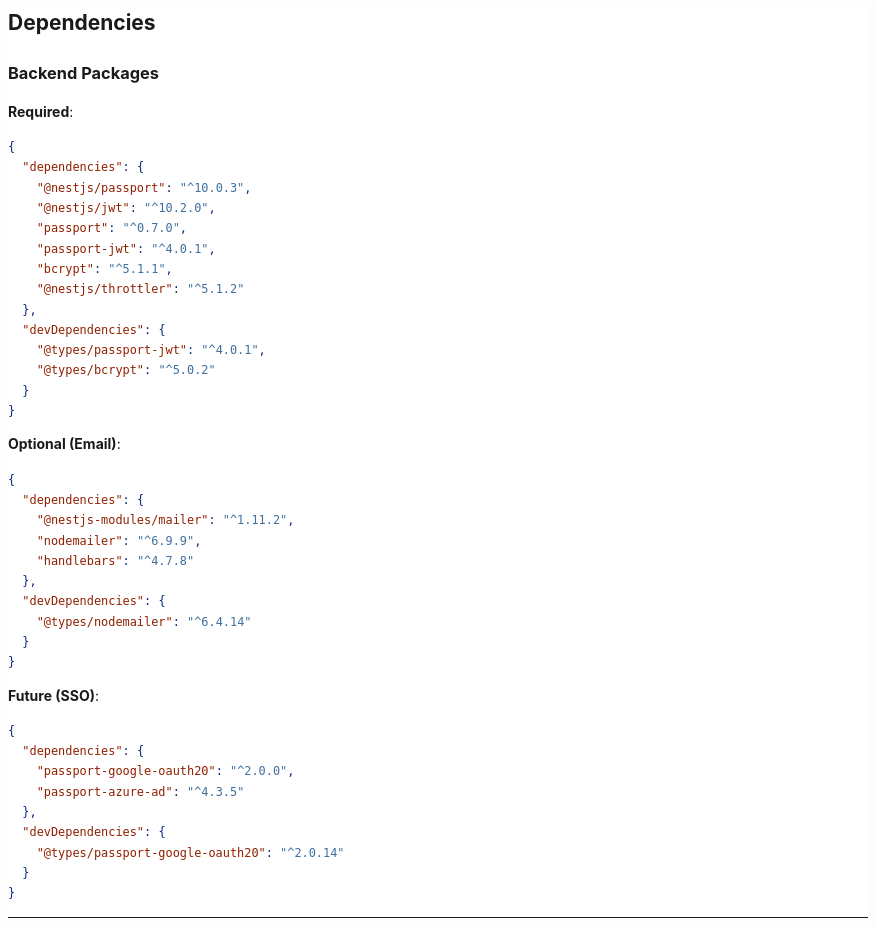 
## Dependencies

### Backend Packages

**Required**:

```json
{
  "dependencies": {
    "@nestjs/passport": "^10.0.3",
    "@nestjs/jwt": "^10.2.0",
    "passport": "^0.7.0",
    "passport-jwt": "^4.0.1",
    "bcrypt": "^5.1.1",
    "@nestjs/throttler": "^5.1.2"
  },
  "devDependencies": {
    "@types/passport-jwt": "^4.0.1",
    "@types/bcrypt": "^5.0.2"
  }
}
```

**Optional (Email)**:

```json
{
  "dependencies": {
    "@nestjs-modules/mailer": "^1.11.2",
    "nodemailer": "^6.9.9",
    "handlebars": "^4.7.8"
  },
  "devDependencies": {
    "@types/nodemailer": "^6.4.14"
  }
}
```

**Future (SSO)**:

```json
{
  "dependencies": {
    "passport-google-oauth20": "^2.0.0",
    "passport-azure-ad": "^4.3.5"
  },
  "devDependencies": {
    "@types/passport-google-oauth20": "^2.0.14"
  }
}
```

---
